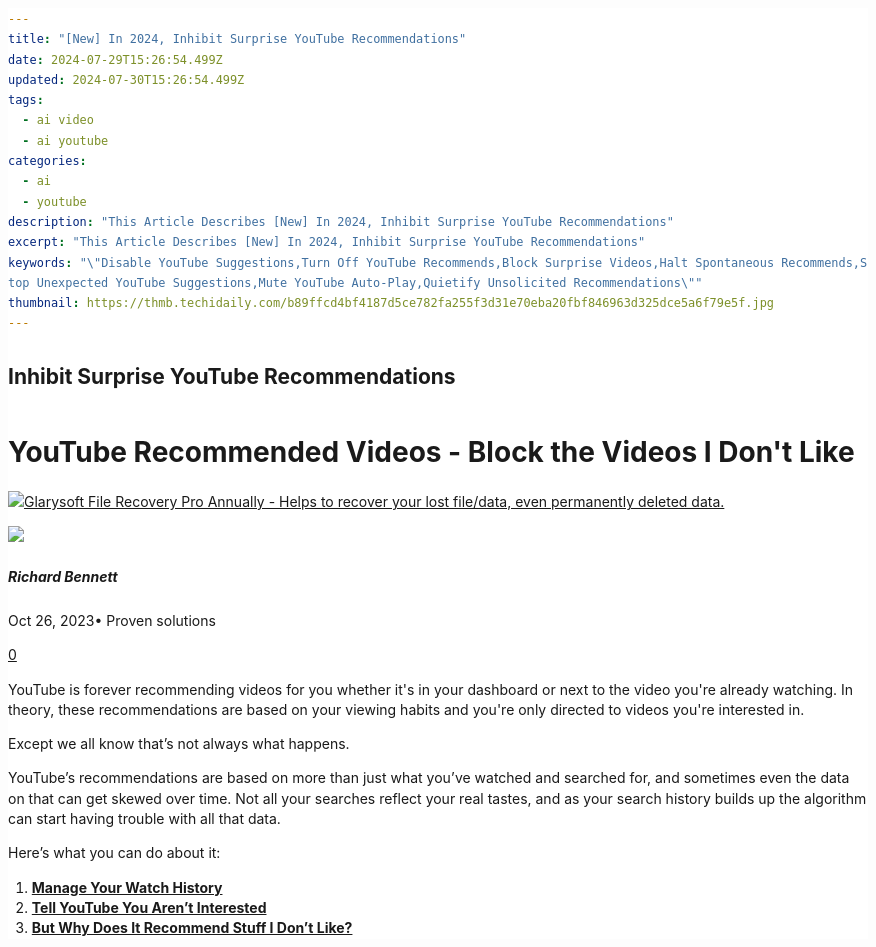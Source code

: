 ```yaml
---
title: "[New] In 2024, Inhibit Surprise YouTube Recommendations"
date: 2024-07-29T15:26:54.499Z
updated: 2024-07-30T15:26:54.499Z
tags:
  - ai video
  - ai youtube
categories:
  - ai
  - youtube
description: "This Article Describes [New] In 2024, Inhibit Surprise YouTube Recommendations"
excerpt: "This Article Describes [New] In 2024, Inhibit Surprise YouTube Recommendations"
keywords: "\"Disable YouTube Suggestions,Turn Off YouTube Recommends,Block Surprise Videos,Halt Spontaneous Recommends,Stop Unexpected YouTube Suggestions,Mute YouTube Auto-Play,Quietify Unsolicited Recommendations\""
thumbnail: https://thmb.techidaily.com/b89ffcd4bf4187d5ce782fa255f3d31e70eba20fbf846963d325dce5a6f79e5f.jpg
---
```


## Inhibit Surprise YouTube Recommendations

# YouTube Recommended Videos - Block the Videos I Don't Like


<a href="https://order.glarysoft.com/order/checkout.php?PRODS=35504869&QTY=1&AFFILIATE=108875&CART=1"><img src="https://secure.avangate.com/images/merchant/6734fa703f6633ab896eecbdfad8953a/products/1_FR-200-1.png" border="0">Glarysoft File Recovery Pro Annually -  Helps to recover your lost file/data, even permanently deleted data. 
</a>

![](https://images.wondershare.com/filmora/article-images/richard-bennett.jpg)

##### Richard Bennett

 Oct 26, 2023• Proven solutions

[0](#commentsBoxSeoTemplate)

YouTube is forever recommending videos for you whether it's in your dashboard or next to the video you're already watching. In theory, these recommendations are based on your viewing habits and you're only directed to videos you're interested in.

Except we all know that’s not always what happens.

YouTube’s recommendations are based on more than just what you’ve watched and searched for, and sometimes even the data on that can get skewed over time. Not all your searches reflect your real tastes, and as your search history builds up the algorithm can start having trouble with all that data.

Here’s what you can do about it:

1. [**Manage Your Watch History**](#manage)
2. [**Tell YouTube You Aren’t Interested**](#notinterested)
3. [**But Why Does It Recommend Stuff I Don’t Like?**](#butwhy)
